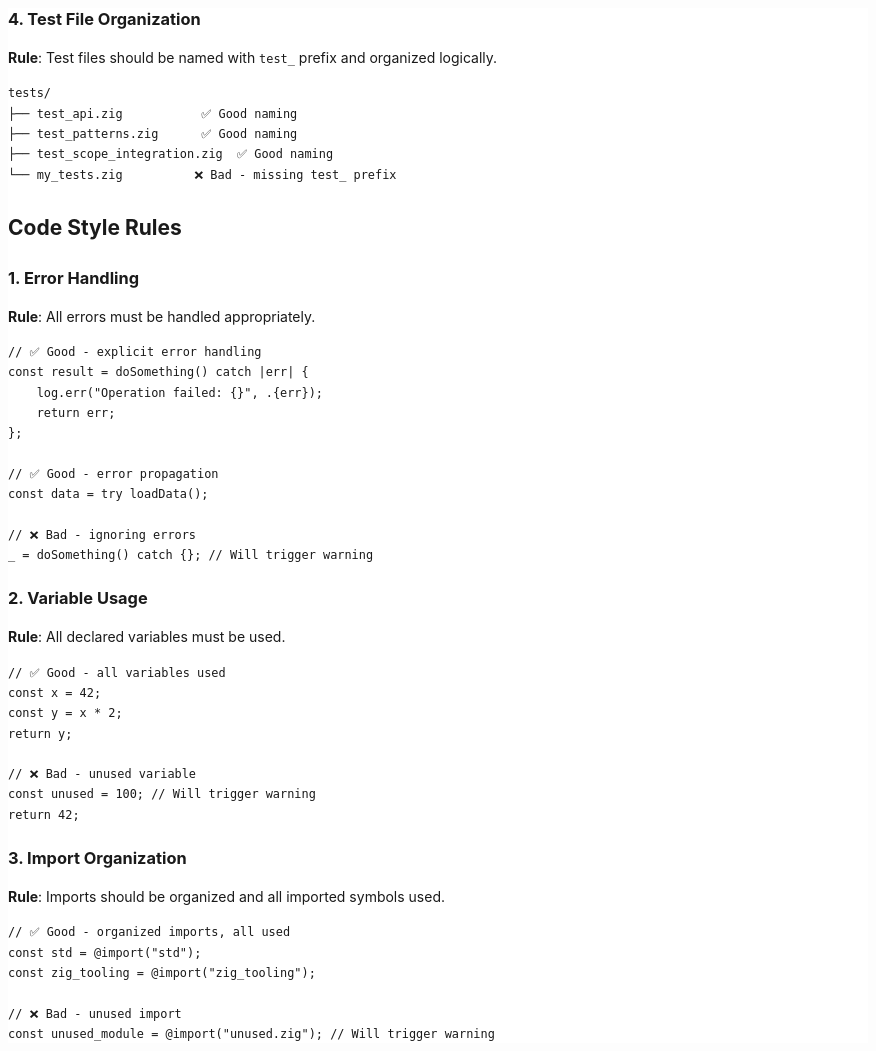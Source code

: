 ### 4. Test File Organization

**Rule**: Test files should be named with `test_` prefix and organized logically.

```
tests/
├── test_api.zig           ✅ Good naming
├── test_patterns.zig      ✅ Good naming
├── test_scope_integration.zig  ✅ Good naming
└── my_tests.zig          ❌ Bad - missing test_ prefix
```

## Code Style Rules

### 1. Error Handling

**Rule**: All errors must be handled appropriately.

```zig
// ✅ Good - explicit error handling
const result = doSomething() catch |err| {
    log.err("Operation failed: {}", .{err});
    return err;
};

// ✅ Good - error propagation
const data = try loadData();

// ❌ Bad - ignoring errors
_ = doSomething() catch {}; // Will trigger warning
```

### 2. Variable Usage

**Rule**: All declared variables must be used.

```zig
// ✅ Good - all variables used
const x = 42;
const y = x * 2;
return y;

// ❌ Bad - unused variable
const unused = 100; // Will trigger warning
return 42;
```

### 3. Import Organization

**Rule**: Imports should be organized and all imported symbols used.

```zig
// ✅ Good - organized imports, all used
const std = @import("std");
const zig_tooling = @import("zig_tooling");

// ❌ Bad - unused import
const unused_module = @import("unused.zig"); // Will trigger warning
```
